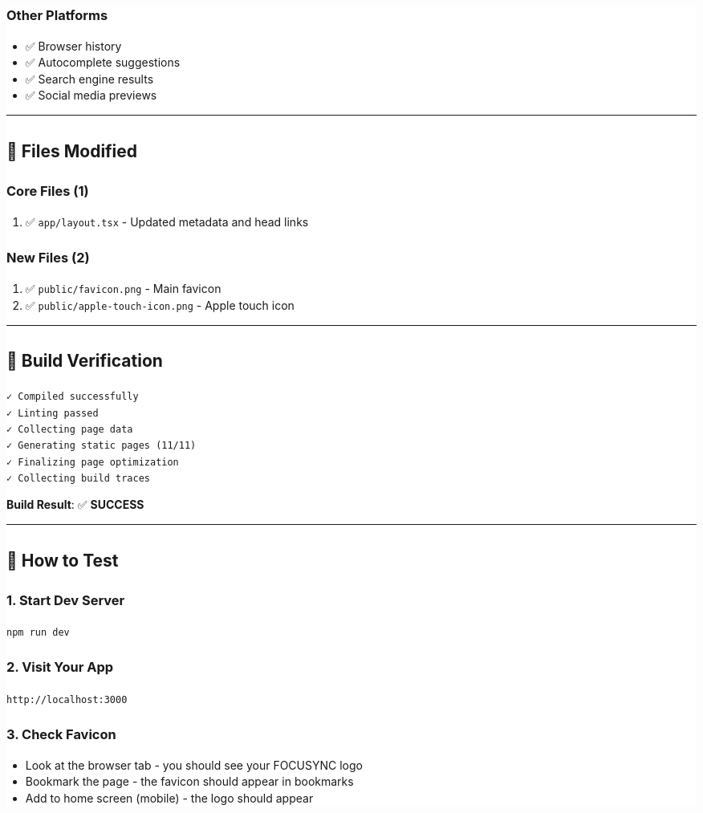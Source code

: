 ### Other Platforms
- ✅ Browser history
- ✅ Autocomplete suggestions
- ✅ Search engine results
- ✅ Social media previews

---

## 📁 Files Modified

### Core Files (1)
1. ✅ `app/layout.tsx` - Updated metadata and head links

### New Files (2)
1. ✅ `public/favicon.png` - Main favicon
2. ✅ `public/apple-touch-icon.png` - Apple touch icon

---

## 🧪 Build Verification

```
✓ Compiled successfully
✓ Linting passed
✓ Collecting page data
✓ Generating static pages (11/11)
✓ Finalizing page optimization
✓ Collecting build traces
```

**Build Result**: ✅ **SUCCESS**

---

## 🚀 How to Test

### 1. Start Dev Server
```bash
npm run dev
```

### 2. Visit Your App
```
http://localhost:3000
```

### 3. Check Favicon
- Look at the browser tab - you should see your FOCUSYNC logo
- Bookmark the page - the favicon should appear in bookmarks
- Add to home screen (mobile) - the logo should appear
